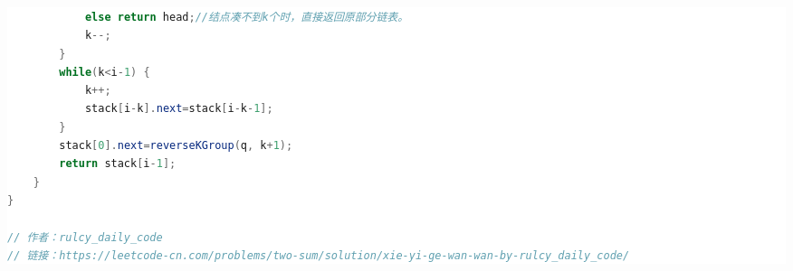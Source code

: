 ```Java
			else return head;//结点凑不到k个时，直接返回原部分链表。
			k--;
		}
		while(k<i-1) {
			k++;
			stack[i-k].next=stack[i-k-1];
		}
		stack[0].next=reverseKGroup(q, k+1);
		return stack[i-1];
    }
}

// 作者：rulcy_daily_code
// 链接：https://leetcode-cn.com/problems/two-sum/solution/xie-yi-ge-wan-wan-by-rulcy_daily_code/

```